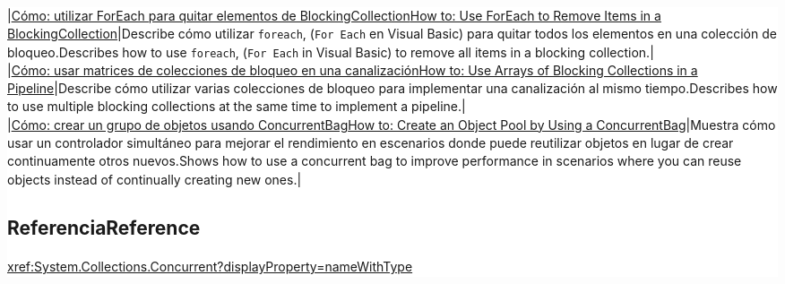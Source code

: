 |[<span data-ttu-id="48e5e-153">Cómo: utilizar ForEach para quitar elementos de BlockingCollection</span><span class="sxs-lookup"><span data-stu-id="48e5e-153">How to: Use ForEach to Remove Items in a BlockingCollection</span></span>](how-to-use-foreach-to-remove.md)|<span data-ttu-id="48e5e-154">Describe cómo utilizar `foreach`, (`For Each` en Visual Basic) para quitar todos los elementos en una colección de bloqueo.</span><span class="sxs-lookup"><span data-stu-id="48e5e-154">Describes how to use `foreach`, (`For Each` in Visual Basic) to remove all items in a blocking collection.</span></span>|  
|[<span data-ttu-id="48e5e-155">Cómo: usar matrices de colecciones de bloqueo en una canalización</span><span class="sxs-lookup"><span data-stu-id="48e5e-155">How to: Use Arrays of Blocking Collections in a Pipeline</span></span>](how-to-use-arrays-of-blockingcollections.md)|<span data-ttu-id="48e5e-156">Describe cómo utilizar varias colecciones de bloqueo para implementar una canalización al mismo tiempo.</span><span class="sxs-lookup"><span data-stu-id="48e5e-156">Describes how to use multiple blocking collections at the same time to implement a pipeline.</span></span>|  
|[<span data-ttu-id="48e5e-157">Cómo: crear un grupo de objetos usando ConcurrentBag</span><span class="sxs-lookup"><span data-stu-id="48e5e-157">How to: Create an Object Pool by Using a ConcurrentBag</span></span>](how-to-create-an-object-pool.md)|<span data-ttu-id="48e5e-158">Muestra cómo usar un controlador simultáneo para mejorar el rendimiento en escenarios donde puede reutilizar objetos en lugar de crear continuamente otros nuevos.</span><span class="sxs-lookup"><span data-stu-id="48e5e-158">Shows how to use a concurrent bag to improve performance in scenarios where you can reuse objects instead of continually creating new ones.</span></span>|  
  
## <a name="reference"></a><span data-ttu-id="48e5e-159">Referencia</span><span class="sxs-lookup"><span data-stu-id="48e5e-159">Reference</span></span>  
 <xref:System.Collections.Concurrent?displayProperty=nameWithType>
